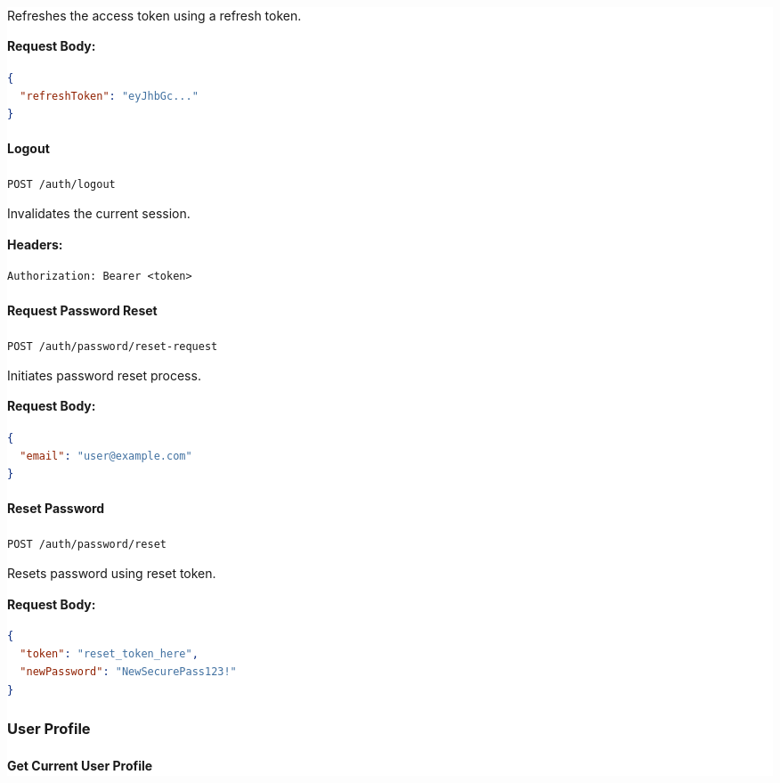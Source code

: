 Refreshes the access token using a refresh token.

**Request Body:**

```json
{
  "refreshToken": "eyJhbGc..."
}
```

#### Logout

```http
POST /auth/logout
```

Invalidates the current session.

**Headers:**

```
Authorization: Bearer <token>
```

#### Request Password Reset

```http
POST /auth/password/reset-request
```

Initiates password reset process.

**Request Body:**

```json
{
  "email": "user@example.com"
}
```

#### Reset Password

```http
POST /auth/password/reset
```

Resets password using reset token.

**Request Body:**

```json
{
  "token": "reset_token_here",
  "newPassword": "NewSecurePass123!"
}
```

### User Profile

#### Get Current User Profile
